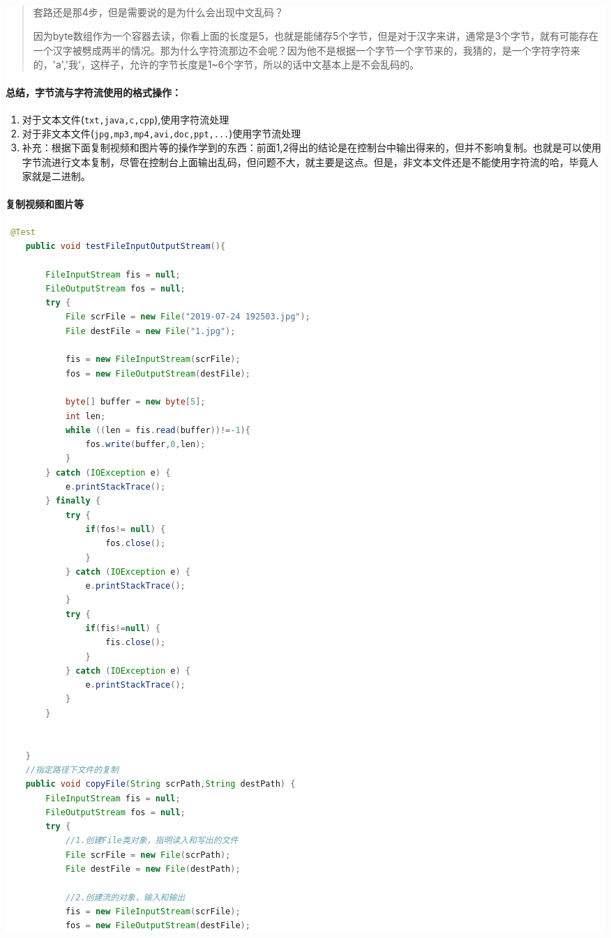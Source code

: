 > 套路还是那4步，但是需要说的是为什么会出现中文乱码？
>
> 因为byte数组作为一个容器去读，你看上面的长度是5，也就是能储存5个字节，但是对于汉字来讲，通常是3个字节，就有可能存在一个汉字被劈成两半的情况。那为什么字符流那边不会呢？因为他不是根据一个字节一个字节来的，我猜的，是一个字符字符来的，'a','我‘，这样子，允许的字节长度是1~6个字节，所以的话中文基本上是不会乱码的。

#### 总结，字节流与字符流使用的格式操作：

1. 对于文本文件(`txt,java,c,cpp`),使用字符流处理
2. 对于非文本文件(`jpg,mp3,mp4,avi,doc,ppt,...`)使用字节流处理
3. 补充：根据下面复制视频和图片等的操作学到的东西：前面1,2得出的结论是在控制台中输出得来的，但并不影响复制。也就是可以使用字节流进行文本复制，尽管在控制台上面输出乱码，但问题不大，就主要是这点。但是，非文本文件还是不能使用字符流的哈，毕竟人家就是二进制。

#### 复制视频和图片等

```java
 @Test
    public void testFileInputOutputStream(){

        FileInputStream fis = null;
        FileOutputStream fos = null;
        try {
            File scrFile = new File("2019-07-24 192503.jpg");
            File destFile = new File("1.jpg");

            fis = new FileInputStream(scrFile);
            fos = new FileOutputStream(destFile);

            byte[] buffer = new byte[5];
            int len;
            while ((len = fis.read(buffer))!=-1){
                fos.write(buffer,0,len);
            }
        } catch (IOException e) {
            e.printStackTrace();
        } finally {
            try {
                if(fos!= null) {
                    fos.close();
                }
            } catch (IOException e) {
                e.printStackTrace();
            }
            try {
                if(fis!=null) {
                    fis.close();
                }
            } catch (IOException e) {
                e.printStackTrace();
            }
        }


    }
    //指定路径下文件的复制
    public void copyFile(String scrPath,String destPath) {
        FileInputStream fis = null;
        FileOutputStream fos = null;
        try {
            //1.创建File类对象，指明读入和写出的文件
            File scrFile = new File(scrPath);
            File destFile = new File(destPath);

            //2.创建流的对象，输入和输出
            fis = new FileInputStream(scrFile);
            fos = new FileOutputStream(destFile);
```